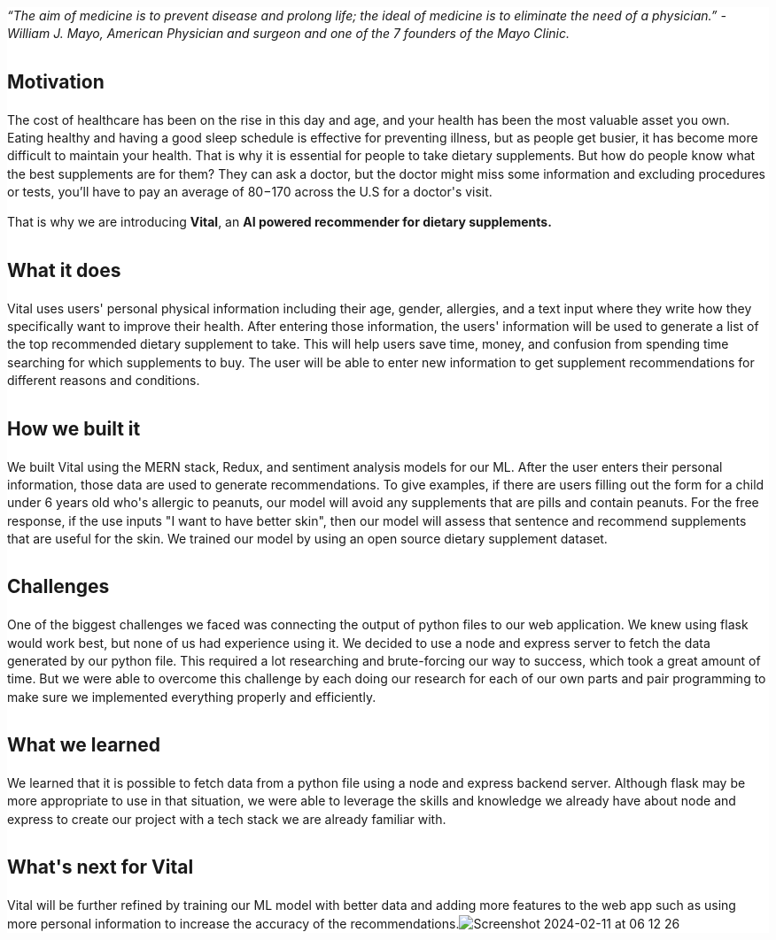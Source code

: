 _“The aim of medicine is to prevent disease and prolong life; the ideal of medicine is to eliminate the need of a physician.” - William J. Mayo, American Physician and surgeon and one of the 7 founders of the Mayo Clinic._

## Motivation
The cost of healthcare has been on the rise in this day and age, and your health has been the most valuable asset you own. Eating healthy and having a good sleep schedule is effective for preventing illness, but as people get busier, it has become more difficult to maintain your health. That is why it is essential for people to take dietary supplements. But how do people know what the best supplements are for them? They can ask a doctor, but the doctor might miss some information and excluding procedures or tests, you’ll have to pay an average of $80-$170 across the U.S for a doctor's visit. 

That is why we are introducing **Vital**, an **AI powered recommender for dietary supplements.**

## What it does
Vital uses users' personal physical information including their age, gender, allergies, and a text input where they write how they specifically want to improve their health. After entering those information, the users' information will be used to generate a list of the top recommended dietary supplement to take. This will help users save time, money, and confusion from spending time searching for which supplements to buy. The user will be able to enter new information to get supplement recommendations for different reasons and conditions.

## How we built it
We built Vital using the MERN stack, Redux, and sentiment analysis models for our ML. After the user enters their personal information, those data are used to generate recommendations. To give examples, if there are users filling out the form for a child under 6 years old who's allergic to peanuts, our model will avoid any supplements that are pills and contain peanuts. For the free response, if the use inputs "I want to have better skin", then our model will assess that sentence and recommend supplements that are useful for the skin. We trained our model by using an open source dietary supplement dataset.

## Challenges
One of the biggest challenges we faced was connecting the output of python files to our web application. We knew using flask would work best, but none of us had experience using it. We decided to use a node and express server to fetch the data generated by our python file. This required a lot researching and brute-forcing our way to success, which took a great amount of time. But we were able to overcome this challenge by each doing our research for each of our own parts and pair programming to make sure we implemented everything properly and efficiently.

## What we learned
We learned that it is possible to fetch data from a python file using a node and express backend server. Although flask may be more appropriate to use in that situation, we were able to leverage the skills and knowledge we already have about node and express to create our project with a tech stack we are already familiar with.

## What's next for Vital
Vital will be further refined by training our ML model with better data and adding more features to the web app such as using more personal information to increase the accuracy of the recommendations.<img width="1502" alt="Screenshot 2024-02-11 at 06 12 26" src="https://github.com/samuelhan713/Vital/assets/60247381/79653e6e-46d3-4304-9c4c-4ee15227e2c8">
